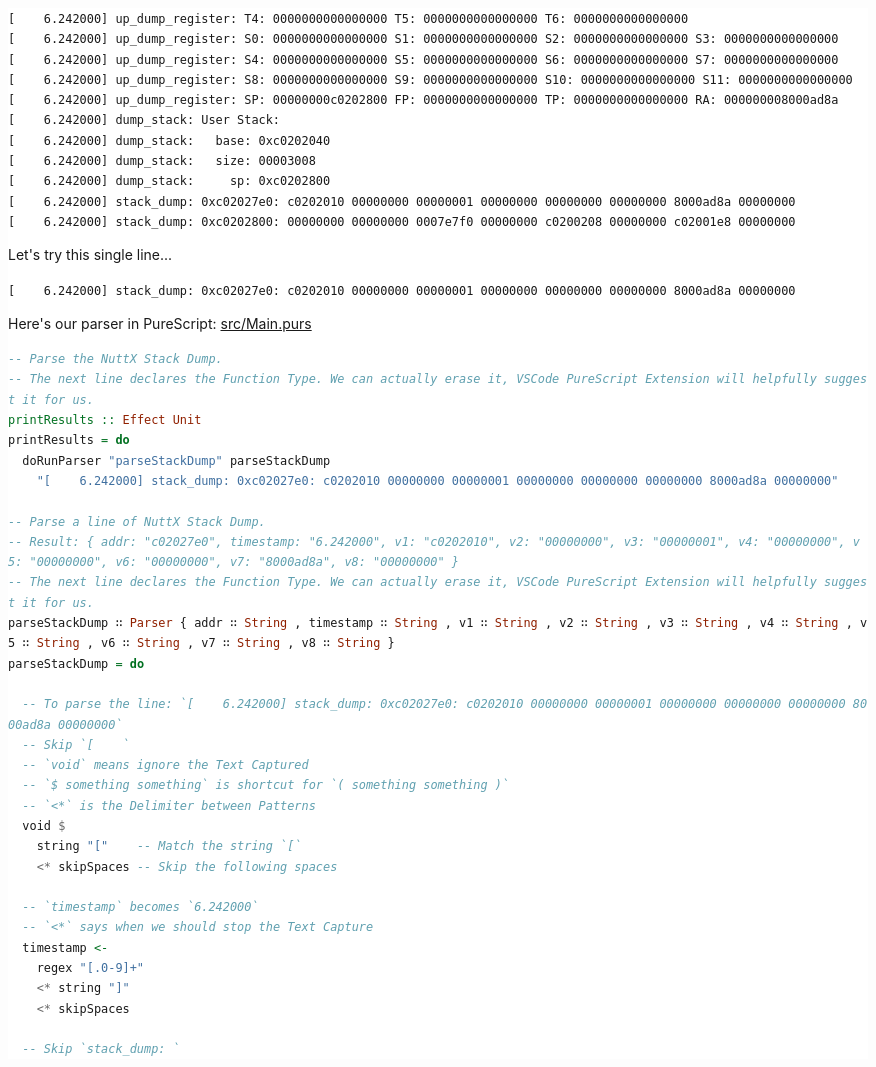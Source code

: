 ```text
[    6.242000] up_dump_register: T4: 0000000000000000 T5: 0000000000000000 T6: 0000000000000000
[    6.242000] up_dump_register: S0: 0000000000000000 S1: 0000000000000000 S2: 0000000000000000 S3: 0000000000000000
[    6.242000] up_dump_register: S4: 0000000000000000 S5: 0000000000000000 S6: 0000000000000000 S7: 0000000000000000
[    6.242000] up_dump_register: S8: 0000000000000000 S9: 0000000000000000 S10: 0000000000000000 S11: 0000000000000000
[    6.242000] up_dump_register: SP: 00000000c0202800 FP: 0000000000000000 TP: 0000000000000000 RA: 000000008000ad8a
[    6.242000] dump_stack: User Stack:
[    6.242000] dump_stack:   base: 0xc0202040
[    6.242000] dump_stack:   size: 00003008
[    6.242000] dump_stack:     sp: 0xc0202800
[    6.242000] stack_dump: 0xc02027e0: c0202010 00000000 00000001 00000000 00000000 00000000 8000ad8a 00000000
[    6.242000] stack_dump: 0xc0202800: 00000000 00000000 0007e7f0 00000000 c0200208 00000000 c02001e8 00000000
```

Let's try this single line...

```text
[    6.242000] stack_dump: 0xc02027e0: c0202010 00000000 00000001 00000000 00000000 00000000 8000ad8a 00000000
```

Here's our parser in PureScript: [src/Main.purs](src/Main.purs)

```purescript
-- Parse the NuttX Stack Dump.
-- The next line declares the Function Type. We can actually erase it, VSCode PureScript Extension will helpfully suggest it for us.
printResults :: Effect Unit
printResults = do
  doRunParser "parseStackDump" parseStackDump
    "[    6.242000] stack_dump: 0xc02027e0: c0202010 00000000 00000001 00000000 00000000 00000000 8000ad8a 00000000"

-- Parse a line of NuttX Stack Dump.
-- Result: { addr: "c02027e0", timestamp: "6.242000", v1: "c0202010", v2: "00000000", v3: "00000001", v4: "00000000", v5: "00000000", v6: "00000000", v7: "8000ad8a", v8: "00000000" }
-- The next line declares the Function Type. We can actually erase it, VSCode PureScript Extension will helpfully suggest it for us.
parseStackDump ∷ Parser { addr ∷ String , timestamp ∷ String , v1 ∷ String , v2 ∷ String , v3 ∷ String , v4 ∷ String , v5 ∷ String , v6 ∷ String , v7 ∷ String , v8 ∷ String }
parseStackDump = do

  -- To parse the line: `[    6.242000] stack_dump: 0xc02027e0: c0202010 00000000 00000001 00000000 00000000 00000000 8000ad8a 00000000`
  -- Skip `[    `
  -- `void` means ignore the Text Captured
  -- `$ something something` is shortcut for `( something something )`
  -- `<*` is the Delimiter between Patterns
  void $
    string "["    -- Match the string `[`
    <* skipSpaces -- Skip the following spaces

  -- `timestamp` becomes `6.242000`
  -- `<*` says when we should stop the Text Capture
  timestamp <-
    regex "[.0-9]+" 
    <* string "]" 
    <* skipSpaces

  -- Skip `stack_dump: `
```
